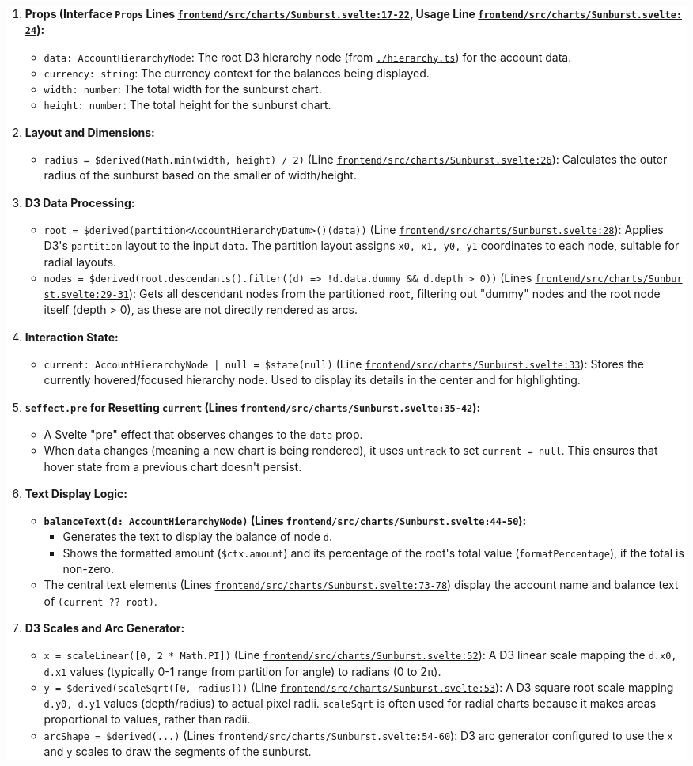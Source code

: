 1.  **Props (Interface `Props` Lines [`frontend/src/charts/Sunburst.svelte:17-22`](frontend/src/charts/Sunburst.svelte:17), Usage Line [`frontend/src/charts/Sunburst.svelte:24`](frontend/src/charts/Sunburst.svelte:24)):**
    *   `data: AccountHierarchyNode`: The root D3 hierarchy node (from [`./hierarchy.ts`](frontend/src/charts/hierarchy.ts:1)) for the account data.
    *   `currency: string`: The currency context for the balances being displayed.
    *   `width: number`: The total width for the sunburst chart.
    *   `height: number`: The total height for the sunburst chart.

2.  **Layout and Dimensions:**
    *   `radius = $derived(Math.min(width, height) / 2)` (Line [`frontend/src/charts/Sunburst.svelte:26`](frontend/src/charts/Sunburst.svelte:26)): Calculates the outer radius of the sunburst based on the smaller of width/height.

3.  **D3 Data Processing:**
    *   `root = $derived(partition<AccountHierarchyDatum>()(data))` (Line [`frontend/src/charts/Sunburst.svelte:28`](frontend/src/charts/Sunburst.svelte:28)): Applies D3's `partition` layout to the input `data`. The partition layout assigns `x0, x1, y0, y1` coordinates to each node, suitable for radial layouts.
    *   `nodes = $derived(root.descendants().filter((d) => !d.data.dummy && d.depth > 0))` (Lines [`frontend/src/charts/Sunburst.svelte:29-31`](frontend/src/charts/Sunburst.svelte:29)): Gets all descendant nodes from the partitioned `root`, filtering out "dummy" nodes and the root node itself (depth > 0), as these are not directly rendered as arcs.

4.  **Interaction State:**
    *   `current: AccountHierarchyNode | null = $state(null)` (Line [`frontend/src/charts/Sunburst.svelte:33`](frontend/src/charts/Sunburst.svelte:33)): Stores the currently hovered/focused hierarchy node. Used to display its details in the center and for highlighting.

5.  **`$effect.pre` for Resetting `current` (Lines [`frontend/src/charts/Sunburst.svelte:35-42`](frontend/src/charts/Sunburst.svelte:35)):**
    *   A Svelte "pre" effect that observes changes to the `data` prop.
    *   When `data` changes (meaning a new chart is being rendered), it uses `untrack` to set `current = null`. This ensures that hover state from a previous chart doesn't persist.

6.  **Text Display Logic:**
    *   **`balanceText(d: AccountHierarchyNode)` (Lines [`frontend/src/charts/Sunburst.svelte:44-50`](frontend/src/charts/Sunburst.svelte:44)):**
        *   Generates the text to display the balance of node `d`.
        *   Shows the formatted amount (`$ctx.amount`) and its percentage of the root's total value (`formatPercentage`), if the total is non-zero.
    *   The central text elements (Lines [`frontend/src/charts/Sunburst.svelte:73-78`](frontend/src/charts/Sunburst.svelte:73)) display the account name and balance text of `(current ?? root)`.

7.  **D3 Scales and Arc Generator:**
    *   `x = scaleLinear([0, 2 * Math.PI])` (Line [`frontend/src/charts/Sunburst.svelte:52`](frontend/src/charts/Sunburst.svelte:52)): A D3 linear scale mapping the `d.x0, d.x1` values (typically 0-1 range from partition for angle) to radians (0 to 2π).
    *   `y = $derived(scaleSqrt([0, radius]))` (Line [`frontend/src/charts/Sunburst.svelte:53`](frontend/src/charts/Sunburst.svelte:53)): A D3 square root scale mapping `d.y0, d.y1` values (depth/radius) to actual pixel radii. `scaleSqrt` is often used for radial charts because it makes areas proportional to values, rather than radii.
    *   `arcShape = $derived(...)` (Lines [`frontend/src/charts/Sunburst.svelte:54-60`](frontend/src/charts/Sunburst.svelte:54)): D3 arc generator configured to use the `x` and `y` scales to draw the segments of the sunburst.
